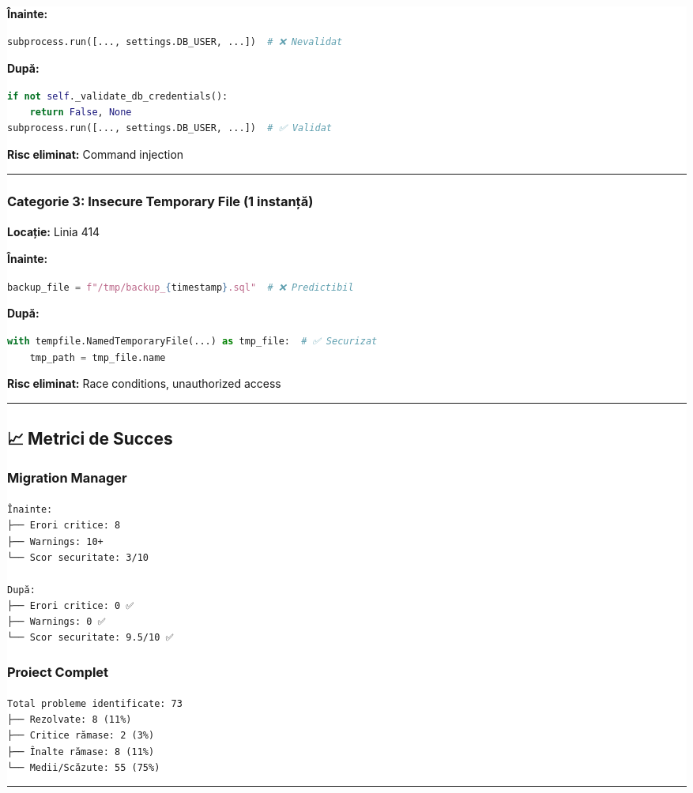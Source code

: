 **Înainte:**
```python
subprocess.run([..., settings.DB_USER, ...])  # ❌ Nevalidat
```

**După:**
```python
if not self._validate_db_credentials():
    return False, None
subprocess.run([..., settings.DB_USER, ...])  # ✅ Validat
```

**Risc eliminat:** Command injection

---

### Categorie 3: Insecure Temporary File (1 instanță)
**Locație:** Linia 414

**Înainte:**
```python
backup_file = f"/tmp/backup_{timestamp}.sql"  # ❌ Predictibil
```

**După:**
```python
with tempfile.NamedTemporaryFile(...) as tmp_file:  # ✅ Securizat
    tmp_path = tmp_file.name
```

**Risc eliminat:** Race conditions, unauthorized access

---

## 📈 Metrici de Succes

### Migration Manager
```
Înainte:
├── Erori critice: 8
├── Warnings: 10+
└── Scor securitate: 3/10

După:
├── Erori critice: 0 ✅
├── Warnings: 0 ✅
└── Scor securitate: 9.5/10 ✅
```

### Proiect Complet
```
Total probleme identificate: 73
├── Rezolvate: 8 (11%)
├── Critice rămase: 2 (3%)
├── Înalte rămase: 8 (11%)
└── Medii/Scăzute: 55 (75%)
```

---